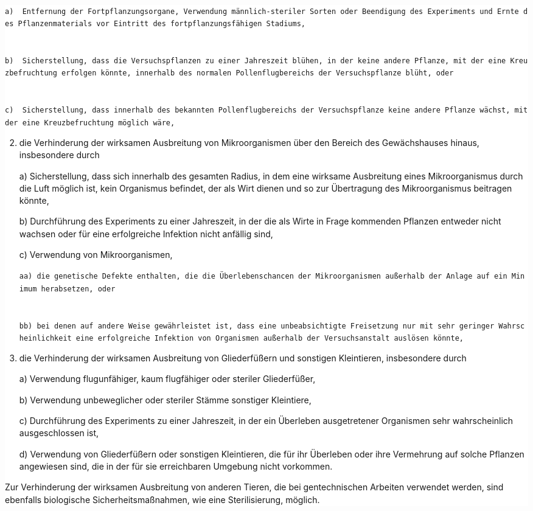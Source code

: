 
    a)  Entfernung der Fortpflanzungsorgane, Verwendung männlich-steriler Sorten oder Beendigung des Experiments und Ernte des Pflanzenmaterials vor Eintritt des fortpflanzungsfähigen Stadiums,


    b)  Sicherstellung, dass die Versuchspflanzen zu einer Jahreszeit blühen, in der keine andere Pflanze, mit der eine Kreuzbefruchtung erfolgen könnte, innerhalb des normalen Pollenflugbereichs der Versuchspflanze blüht, oder


    c)  Sicherstellung, dass innerhalb des bekannten Pollenflugbereichs der Versuchspflanze keine andere Pflanze wächst, mit der eine Kreuzbefruchtung möglich wäre,





2.  die Verhinderung der wirksamen Ausbreitung von Mikroorganismen über den Bereich des Gewächshauses hinaus, insbesondere durch


    a)  Sicherstellung, dass sich innerhalb des gesamten Radius, in dem eine wirksame Ausbreitung eines Mikroorganismus durch die Luft möglich ist, kein Organismus befindet, der als Wirt dienen und so zur Übertragung des Mikroorganismus beitragen könnte,


    b)  Durchführung des Experiments zu einer Jahreszeit, in der die als Wirte in Frage kommenden Pflanzen entweder nicht wachsen oder für eine erfolgreiche Infektion nicht anfällig sind,


    c)  Verwendung von Mikroorganismen,

        aa) die genetische Defekte enthalten, die die Überlebenschancen der Mikroorganismen außerhalb der Anlage auf ein Minimum herabsetzen, oder


        bb) bei denen auf andere Weise gewährleistet ist, dass eine unbeabsichtigte Freisetzung nur mit sehr geringer Wahrscheinlichkeit eine erfolgreiche Infektion von Organismen außerhalb der Versuchsanstalt auslösen könnte,








3.  die Verhinderung der wirksamen Ausbreitung von Gliederfüßern und sonstigen Kleintieren, insbesondere durch

    a)  Verwendung flugunfähiger, kaum flugfähiger oder steriler Gliederfüßer,


    b)  Verwendung unbeweglicher oder steriler Stämme sonstiger Kleintiere,


    c)  Durchführung des Experiments zu einer Jahreszeit, in der ein Überleben ausgetretener Organismen sehr wahrscheinlich ausgeschlossen ist,


    d)  Verwendung von Gliederfüßern oder sonstigen Kleintieren, die für ihr Überleben oder ihre Vermehrung auf solche Pflanzen angewiesen sind, die in der für sie erreichbaren Umgebung nicht vorkommen.






Zur Verhinderung der wirksamen Ausbreitung von anderen Tieren, die bei gentechnischen Arbeiten verwendet werden, sind ebenfalls biologische Sicherheitsmaßnahmen, wie eine Sterilisierung, möglich.
